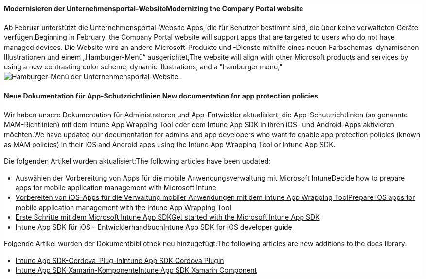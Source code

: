 #### <a name="modernizing-the-company-portal-website---753980--"></a><span data-ttu-id="e319c-317">Modernisieren der Unternehmensportal-Website</span><span class="sxs-lookup"><span data-stu-id="e319c-317">Modernizing the Company Portal website </span></span>
<span data-ttu-id="e319c-318">Ab Februar unterstützt die Unternehmensportal-Website Apps, die für Benutzer bestimmt sind, die über keine verwalteten Geräte verfügen.</span><span class="sxs-lookup"><span data-stu-id="e319c-318">Beginning in February, the Company Portal website will support apps that are targeted to users who do not have managed devices.</span></span> <span data-ttu-id="e319c-319">Die Website wird an andere Microsoft-Produkte und -Dienste mithilfe eines neuen Farbschemas, dynamischen Illustrationen und einem „Hamburger-Menü“ ausgerichtet,</span><span class="sxs-lookup"><span data-stu-id="e319c-319">The website will align with other Microsoft products and services by using a new contrasting color scheme, dynamic illustrations, and a "hamburger menu,"</span></span> ![Hamburger-Menü der Unternehmensportal-Website](/intune/whats-new-app-ui)<span data-ttu-id="e319c-321">.</span><span class="sxs-lookup"><span data-stu-id="e319c-321">.</span></span>

#### <a name="new-documentation-for-app-protection-policies---583398--"></a><span data-ttu-id="e319c-322">Neue Dokumentation für App-Schutzrichtlinien </span><span class="sxs-lookup"><span data-stu-id="e319c-322">New documentation for app protection policies </span></span>
<span data-ttu-id="e319c-323">Wir haben unsere Dokumentation für Administratoren und App-Entwickler aktualisiert, die App-Schutzrichtlinien (so genannte MAM-Richtlinien) mit dem Intune App Wrapping Tool oder dem Intune App SDK in ihren iOS- und Android-Apps aktivieren möchten.</span><span class="sxs-lookup"><span data-stu-id="e319c-323">We have updated our documentation for admins and app developers who want to enable app protection policies (known as MAM policies) in their iOS and Android apps using the Intune App Wrapping Tool or Intune App SDK.</span></span>

<span data-ttu-id="e319c-324">Die folgenden Artikel wurden aktualisiert:</span><span class="sxs-lookup"><span data-stu-id="e319c-324">The following articles have been updated:</span></span>

* [<span data-ttu-id="e319c-325">Auswählen der Vorbereitung von Apps für die mobile Anwendungsverwaltung mit Microsoft Intune</span><span class="sxs-lookup"><span data-stu-id="e319c-325">Decide how to prepare apps for mobile application management with Microsoft Intune</span></span>](/intune/apps-prepare-mobile-application-management)
* [<span data-ttu-id="e319c-326">Vorbereiten von iOS-Apps für die Verwaltung mobiler Anwendungen mit dem Intune App Wrapping Tool</span><span class="sxs-lookup"><span data-stu-id="e319c-326">Prepare iOS apps for mobile application management with the Intune App Wrapping Tool</span></span>](/intune/app-wrapper-prepare-ios)
* [<span data-ttu-id="e319c-327">Erste Schritte mit dem Microsoft Intune App SDK</span><span class="sxs-lookup"><span data-stu-id="e319c-327">Get started with the Microsoft Intune App SDK</span></span>](/intune/app-sdk-get-started)
* [<span data-ttu-id="e319c-328">Intune App SDK für iOS – Entwicklerhandbuch</span><span class="sxs-lookup"><span data-stu-id="e319c-328">Intune App SDK for iOS developer guide</span></span>](/intune/app-sdk-ios)

<span data-ttu-id="e319c-329">Folgende Artikel wurden der Dokumentbibliothek neu hinzugefügt:</span><span class="sxs-lookup"><span data-stu-id="e319c-329">The following articles are new additions to the docs library:</span></span>

* [<span data-ttu-id="e319c-330">Intune App SDK-Cordova-Plug-In</span><span class="sxs-lookup"><span data-stu-id="e319c-330">Intune App SDK Cordova Plugin</span></span>](/intune/app-sdk-cordova)
* [<span data-ttu-id="e319c-331">Intune App SDK-Xamarin-Komponente</span><span class="sxs-lookup"><span data-stu-id="e319c-331">Intune App SDK Xamarin Component</span></span>](/intune/app-sdk-xamarin)
